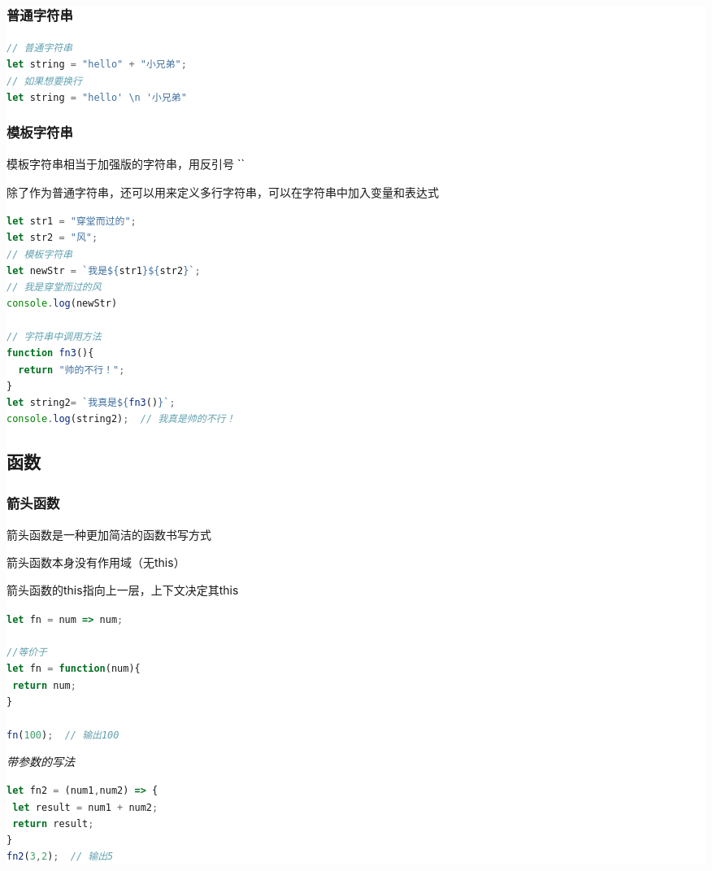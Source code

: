 ### 普通字符串

```javascript
// 普通字符串
let string = "hello" + "小兄弟"; 
// 如果想要换行
let string = "hello' \n '小兄弟" 
```

### 模板字符串

模板字符串相当于加强版的字符串，用反引号 ``

除了作为普通字符串，还可以用来定义多行字符串，可以在字符串中加入变量和表达式

```javascript
let str1 = "穿堂而过的";
let str2 = "风";
// 模板字符串
let newStr = `我是${str1}${str2}`;
// 我是穿堂而过的风
console.log(newStr)

// 字符串中调用方法
function fn3(){
  return "帅的不行！";
}
let string2= `我真是${fn3()}`;
console.log(string2);  // 我真是帅的不行！
```

## 函数

### 箭头函数

箭头函数是一种更加简洁的函数书写方式

箭头函数本身没有作用域（无this）

箭头函数的this指向上一层，上下文决定其this

```javascript
let fn = num => num;

//等价于
let fn = function(num){
 return num;
}

fn(100);  // 输出100
```

*带参数的写法*

```javascript
let fn2 = (num1,num2) => {
 let result = num1 + num2;
 return result;
}
fn2(3,2);  // 输出5
```
